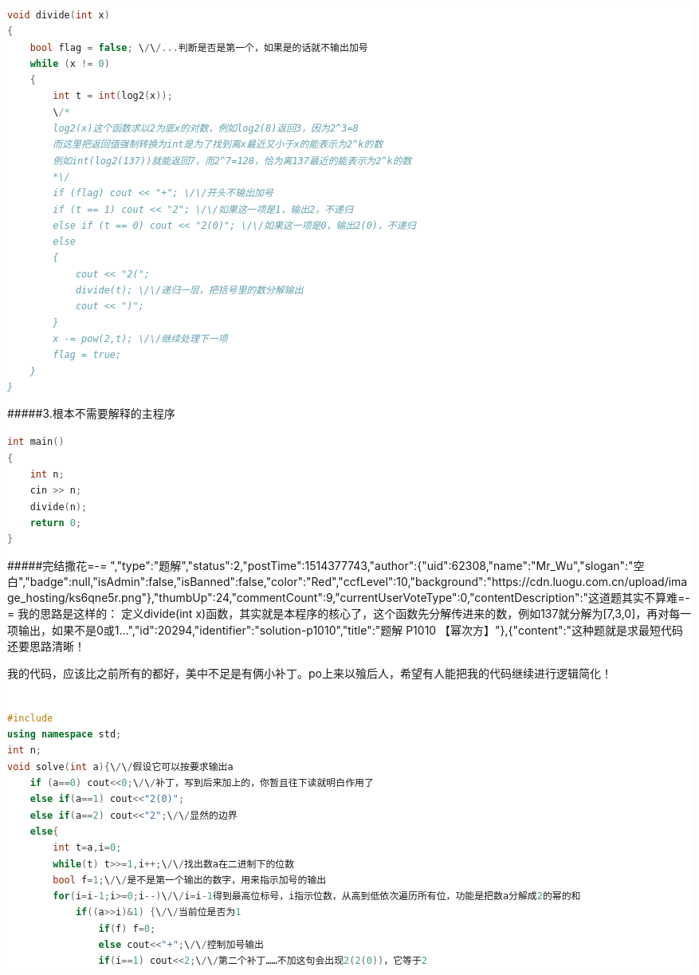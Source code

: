 ```cpp
void divide(int x)
{
    bool flag = false; \/\/...判断是否是第一个，如果是的话就不输出加号
    while (x != 0)
    {
        int t = int(log2(x));
        \/*
        log2(x)这个函数求以2为底x的对数，例如log2(8)返回3，因为2^3=8
        而这里把返回值强制转换为int是为了找到离x最近又小于x的能表示为2^k的数
        例如int(log2(137))就能返回7，而2^7=128，恰为离137最近的能表示为2^k的数
        *\/
        if (flag) cout << "+"; \/\/开头不输出加号
        if (t == 1) cout << "2"; \/\/如果这一项是1，输出2，不递归
        else if (t == 0) cout << "2(0)"; \/\/如果这一项是0，输出2(0)，不递归
        else
        {
            cout << "2(";
            divide(t); \/\/递归一层，把括号里的数分解输出
            cout << ")";
        }
        x -= pow(2,t); \/\/继续处理下一项
        flag = true;
    }
}
```
#####3.根本不需要解释的主程序

```cpp
int main()
{
    int n;
    cin >> n;
    divide(n);
    return 0;
}
```
#####完结撒花=-=
","type":"题解","status":2,"postTime":1514377743,"author":{"uid":62308,"name":"Mr_Wu","slogan":"空白","badge":null,"isAdmin":false,"isBanned":false,"color":"Red","ccfLevel":10,"background":"https:\/\/cdn.luogu.com.cn\/upload\/image_hosting\/ks6qne5r.png"},"thumbUp":24,"commentCount":9,"currentUserVoteType":0,"contentDescription":"这道题其实不算难=-=
我的思路是这样的：
定义divide(int x)函数，其实就是本程序的核心了，这个函数先分解传进来的数，例如137就分解为[7,3,0]，再对每一项输出，如果不是0或1...","id":20294,"identifier":"solution-p1010","title":"题解 P1010 【幂次方】"},{"content":"这种题就是求最短代码还要思路清晰！

我的代码，应该比之前所有的都好，美中不足是有俩小补丁。po上来以飱后人，希望有人能把我的代码继续进行逻辑简化！

```cpp

#include
using namespace std;
int n;
void solve(int a){\/\/假设它可以按要求输出a 
    if (a==0) cout<<0;\/\/补丁，写到后来加上的，你暂且往下读就明白作用了 
    else if(a==1) cout<<"2(0)";
    else if(a==2) cout<<"2";\/\/显然的边界 
    else{
        int t=a,i=0;
        while(t) t>>=1,i++;\/\/找出数a在二进制下的位数 
        bool f=1;\/\/是不是第一个输出的数字，用来指示加号的输出 
        for(i=i-1;i>=0;i--)\/\/i=i-1得到最高位标号，i指示位数，从高到低依次遍历所有位，功能是把数a分解成2的幂的和 
            if((a>>i)&1) {\/\/当前位是否为1 
                if(f) f=0; 
                else cout<<"+";\/\/控制加号输出 
                if(i==1) cout<<2;\/\/第二个补丁……不加这句会出现2(2(0))，它等于2 
```